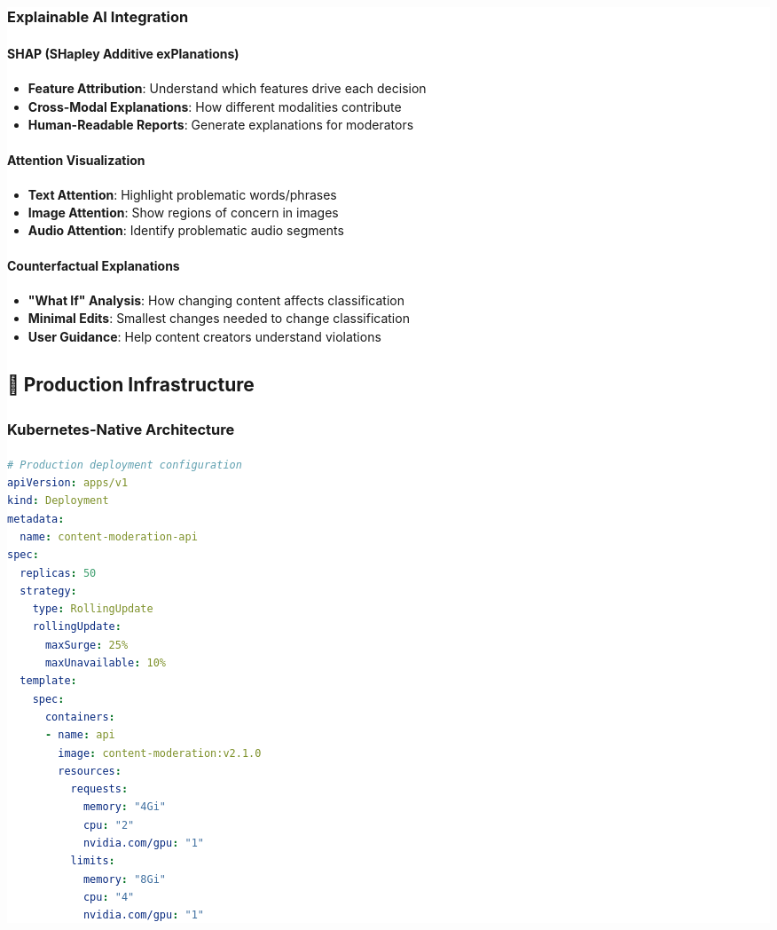 ```python
```

### Explainable AI Integration

#### **SHAP (SHapley Additive exPlanations)**
- **Feature Attribution**: Understand which features drive each decision
- **Cross-Modal Explanations**: How different modalities contribute
- **Human-Readable Reports**: Generate explanations for moderators

#### **Attention Visualization**
- **Text Attention**: Highlight problematic words/phrases
- **Image Attention**: Show regions of concern in images
- **Audio Attention**: Identify problematic audio segments

#### **Counterfactual Explanations**
- **"What If" Analysis**: How changing content affects classification
- **Minimal Edits**: Smallest changes needed to change classification
- **User Guidance**: Help content creators understand violations

## 🚀 Production Infrastructure

### Kubernetes-Native Architecture
```yaml
# Production deployment configuration
apiVersion: apps/v1
kind: Deployment
metadata:
  name: content-moderation-api
spec:
  replicas: 50
  strategy:
    type: RollingUpdate
    rollingUpdate:
      maxSurge: 25%
      maxUnavailable: 10%
  template:
    spec:
      containers:
      - name: api
        image: content-moderation:v2.1.0
        resources:
          requests:
            memory: "4Gi"
            cpu: "2"
            nvidia.com/gpu: "1"
          limits:
            memory: "8Gi"
            cpu: "4"
            nvidia.com/gpu: "1"
```
